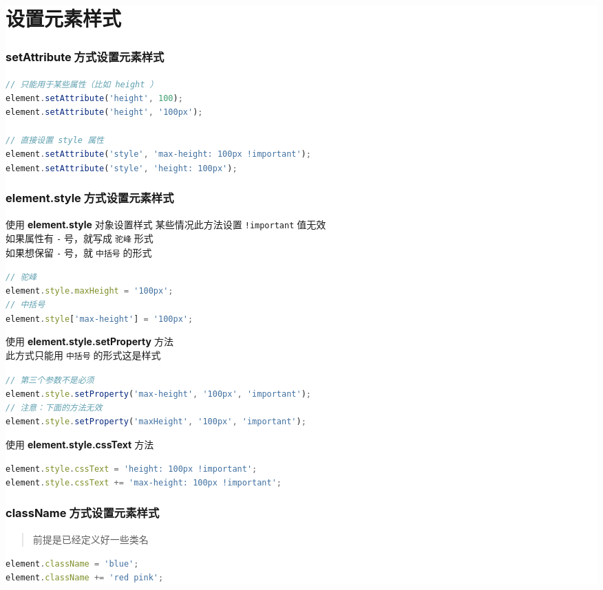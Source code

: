 ```javascript
```

# 设置元素样式

### setAttribute 方式设置元素样式

```javascript
// 只能用于某些属性（比如 height ）
element.setAttribute('height', 100);
element.setAttribute('height', '100px');

// 直接设置 style 属性
element.setAttribute('style', 'max-height: 100px !important');
element.setAttribute('style', 'height: 100px');
```

### element.style 方式设置元素样式

使用 **element.style** 对象设置样式
某些情况此方法设置 `!important` 值无效  
如果属性有 `-` 号，就写成 `驼峰` 形式  
如果想保留 `-` 号，就 `中括号` 的形式

```javascript
// 驼峰
element.style.maxHeight = '100px';
// 中括号
element.style['max-height'] = '100px';
```

使用 **element.style.setProperty** 方法  
此方式只能用 `中括号` 的形式这是样式

```javascript
// 第三个参数不是必须
element.style.setProperty('max-height', '100px', 'important');
// 注意：下面的方法无效
element.style.setProperty('maxHeight', '100px', 'important');
```

使用 **element.style.cssText** 方法  

```javascript
element.style.cssText = 'height: 100px !important';
element.style.cssText += 'max-height: 100px !important';
```

### className 方式设置元素样式

> 前提是已经定义好一些类名

```javascript
element.className = 'blue';
element.className += 'red pink';
```
